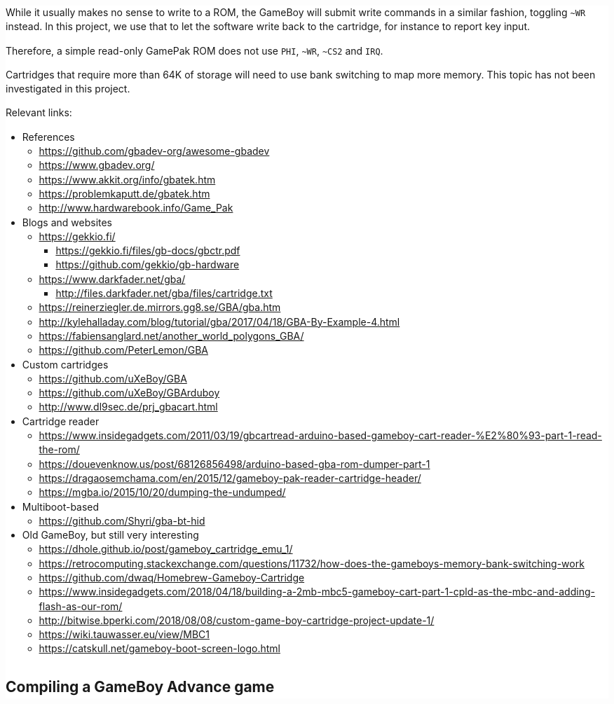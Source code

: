 While it usually makes no sense to write to a ROM, the GameBoy will submit write commands in a similar fashion, toggling `~WR` instead.
In this project, we use that to let the software write back to the cartridge, for instance to report key input.

Therefore, a simple read-only GamePak ROM does not use `PHI`, `~WR`, `~CS2` and `IRQ`.

Cartridges that require more than 64K of storage will need to use bank switching to map more memory.
This topic has not been investigated in this project.

Relevant links:

 * References
   * https://github.com/gbadev-org/awesome-gbadev
   * https://www.gbadev.org/
   * https://www.akkit.org/info/gbatek.htm
   * https://problemkaputt.de/gbatek.htm
   * http://www.hardwarebook.info/Game_Pak
 * Blogs and websites
   * https://gekkio.fi/
     * https://gekkio.fi/files/gb-docs/gbctr.pdf
     * https://github.com/gekkio/gb-hardware
   * https://www.darkfader.net/gba/
     * http://files.darkfader.net/gba/files/cartridge.txt
   * https://reinerziegler.de.mirrors.gg8.se/GBA/gba.htm
   * http://kylehalladay.com/blog/tutorial/gba/2017/04/18/GBA-By-Example-4.html
   * https://fabiensanglard.net/another_world_polygons_GBA/
   * https://github.com/PeterLemon/GBA
 * Custom cartridges
   * https://github.com/uXeBoy/GBA
   * https://github.com/uXeBoy/GBArduboy
   * http://www.dl9sec.de/prj_gbacart.html
 * Cartridge reader
   * https://www.insidegadgets.com/2011/03/19/gbcartread-arduino-based-gameboy-cart-reader-%E2%80%93-part-1-read-the-rom/
   * https://douevenknow.us/post/68126856498/arduino-based-gba-rom-dumper-part-1
   * https://dragaosemchama.com/en/2015/12/gameboy-pak-reader-cartridge-header/
   * https://mgba.io/2015/10/20/dumping-the-undumped/
 * Multiboot-based
   * https://github.com/Shyri/gba-bt-hid
 * Old GameBoy, but still very interesting
   * https://dhole.github.io/post/gameboy_cartridge_emu_1/
   * https://retrocomputing.stackexchange.com/questions/11732/how-does-the-gameboys-memory-bank-switching-work
   * https://github.com/dwaq/Homebrew-Gameboy-Cartridge
   * https://www.insidegadgets.com/2018/04/18/building-a-2mb-mbc5-gameboy-cart-part-1-cpld-as-the-mbc-and-adding-flash-as-our-rom/
   * http://bitwise.bperki.com/2018/08/08/custom-game-boy-cartridge-project-update-1/
   * https://wiki.tauwasser.eu/view/MBC1
   * https://catskull.net/gameboy-boot-screen-logo.html


## Compiling a GameBoy Advance game
